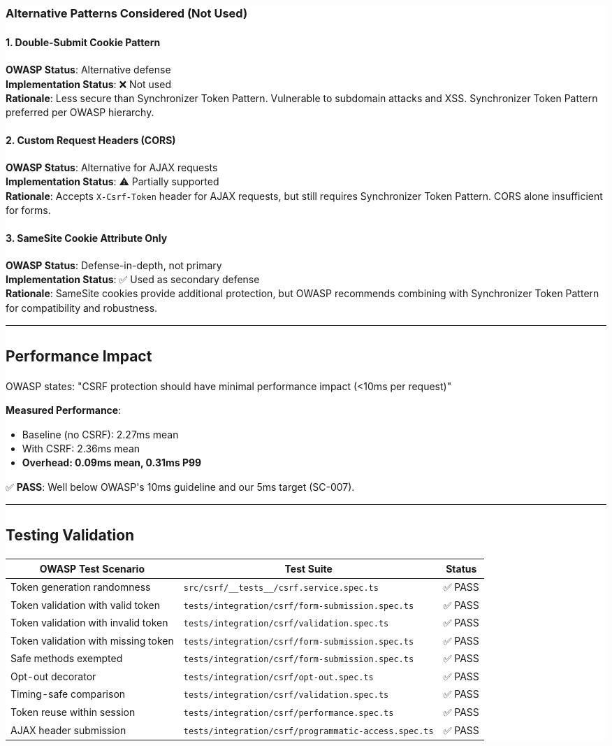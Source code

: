 ### Alternative Patterns Considered (Not Used)

#### 1. Double-Submit Cookie Pattern

**OWASP Status**: Alternative defense  
**Implementation Status**: ❌ Not used  
**Rationale**: Less secure than Synchronizer Token Pattern. Vulnerable to subdomain attacks and XSS. Synchronizer Token Pattern preferred per OWASP hierarchy.

#### 2. Custom Request Headers (CORS)

**OWASP Status**: Alternative for AJAX requests  
**Implementation Status**: ⚠️ Partially supported  
**Rationale**: Accepts `X-Csrf-Token` header for AJAX requests, but still requires Synchronizer Token Pattern. CORS alone insufficient for forms.

#### 3. SameSite Cookie Attribute Only

**OWASP Status**: Defense-in-depth, not primary  
**Implementation Status**: ✅ Used as secondary defense  
**Rationale**: SameSite cookies provide additional protection, but OWASP recommends combining with Synchronizer Token Pattern for compatibility and robustness.

---

## Performance Impact

OWASP states: "CSRF protection should have minimal performance impact (<10ms per request)"

**Measured Performance**:
- Baseline (no CSRF): 2.27ms mean
- With CSRF: 2.36ms mean
- **Overhead: 0.09ms mean, 0.31ms P99**

✅ **PASS**: Well below OWASP's 10ms guideline and our 5ms target (SC-007).

---

## Testing Validation

| OWASP Test Scenario | Test Suite | Status |
|---------------------|------------|--------|
| Token generation randomness | `src/csrf/__tests__/csrf.service.spec.ts` | ✅ PASS |
| Token validation with valid token | `tests/integration/csrf/form-submission.spec.ts` | ✅ PASS |
| Token validation with invalid token | `tests/integration/csrf/validation.spec.ts` | ✅ PASS |
| Token validation with missing token | `tests/integration/csrf/form-submission.spec.ts` | ✅ PASS |
| Safe methods exempted | `tests/integration/csrf/form-submission.spec.ts` | ✅ PASS |
| Opt-out decorator | `tests/integration/csrf/opt-out.spec.ts` | ✅ PASS |
| Timing-safe comparison | `tests/integration/csrf/validation.spec.ts` | ✅ PASS |
| Token reuse within session | `tests/integration/csrf/performance.spec.ts` | ✅ PASS |
| AJAX header submission | `tests/integration/csrf/programmatic-access.spec.ts` | ✅ PASS |
